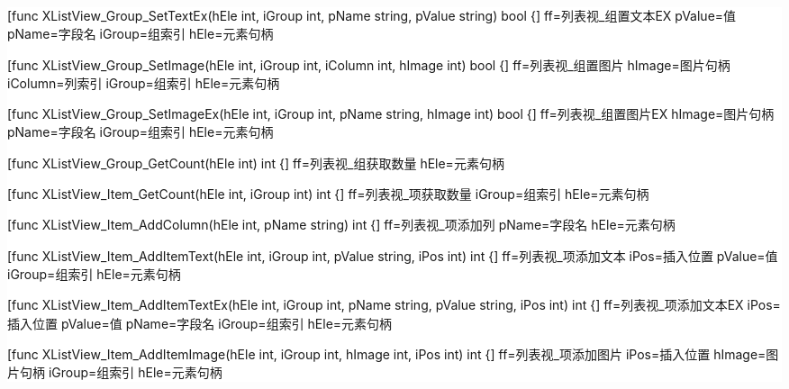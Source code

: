 [func XListView_Group_SetTextEx(hEle int, iGroup int, pName string, pValue string) bool {]
ff=列表视_组置文本EX
pValue=值
pName=字段名
iGroup=组索引
hEle=元素句柄

[func XListView_Group_SetImage(hEle int, iGroup int, iColumn int, hImage int) bool {]
ff=列表视_组置图片
hImage=图片句柄
iColumn=列索引
iGroup=组索引
hEle=元素句柄

[func XListView_Group_SetImageEx(hEle int, iGroup int, pName string, hImage int) bool {]
ff=列表视_组置图片EX
hImage=图片句柄
pName=字段名
iGroup=组索引
hEle=元素句柄

[func XListView_Group_GetCount(hEle int) int {]
ff=列表视_组获取数量
hEle=元素句柄

[func XListView_Item_GetCount(hEle int, iGroup int) int {]
ff=列表视_项获取数量
iGroup=组索引
hEle=元素句柄

[func XListView_Item_AddColumn(hEle int, pName string) int {]
ff=列表视_项添加列
pName=字段名
hEle=元素句柄

[func XListView_Item_AddItemText(hEle int, iGroup int, pValue string, iPos int) int {]
ff=列表视_项添加文本
iPos=插入位置
pValue=值
iGroup=组索引
hEle=元素句柄

[func XListView_Item_AddItemTextEx(hEle int, iGroup int, pName string, pValue string, iPos int) int {]
ff=列表视_项添加文本EX
iPos=插入位置
pValue=值
pName=字段名
iGroup=组索引
hEle=元素句柄

[func XListView_Item_AddItemImage(hEle int, iGroup int, hImage int, iPos int) int {]
ff=列表视_项添加图片
iPos=插入位置
hImage=图片句柄
iGroup=组索引
hEle=元素句柄

